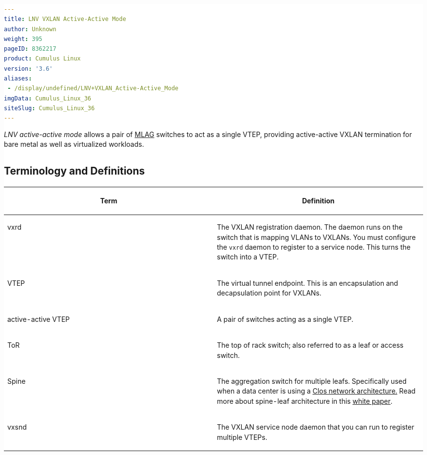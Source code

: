 ```yaml
---
title: LNV VXLAN Active-Active Mode
author: Unknown
weight: 395
pageID: 8362217
product: Cumulus Linux
version: '3.6'
aliases:
 - /display/undefined/LNV+VXLAN_Active-Active_Mode
imgData: Cumulus_Linux_36
siteSlug: Cumulus_Linux_36
---
```

*LNV active-active mode* allows a pair of
[MLAG](https://docs.cumulusnetworks.com/display/DOCS/Multi-Chassis+Link+Aggregation+-+MLAG)
switches to act as a single VTEP, providing active-active VXLAN
termination for bare metal as well as virtualized workloads.

## Terminology and Definitions

<table>
<colgroup>
<col style="width: 50%" />
<col style="width: 50%" />
</colgroup>
<thead>
<tr class="header">
<th><p>Term</p></th>
<th><p>Definition</p></th>
</tr>
</thead>
<tbody>
<tr class="odd">
<td><p>vxrd</p></td>
<td><p>The VXLAN registration daemon. The daemon runs on the switch that is mapping VLANs to VXLANs. You must configure the <code>vxrd</code> daemon to register to a service node. This turns the switch into a VTEP.</p></td>
</tr>
<tr class="even">
<td><p>VTEP</p></td>
<td><p>The virtual tunnel endpoint. This is an encapsulation and decapsulation point for VXLANs.</p></td>
</tr>
<tr class="odd">
<td><p>active-active VTEP</p></td>
<td><p>A pair of switches acting as a single VTEP.</p></td>
</tr>
<tr class="even">
<td><p>ToR</p></td>
<td><p>The top of rack switch; also referred to as a leaf or access switch.</p></td>
</tr>
<tr class="odd">
<td><p>Spine</p></td>
<td><p>The aggregation switch for multiple leafs. Specifically used when a data center is using a <a href="https://en.wikipedia.org/wiki/Clos_network" class="external-link">Clos network architecture.</a> Read more about spine-leaf architecture in this <a href="http://go.cumulusnetworks.com/scalable-dcnetworks?utm_source=homepageslider&amp;utm_medium=search&amp;utm_campaign=Whitepaper-Building+Scalable+Datacenter+Networks" class="external-link">white paper</a>.</p></td>
</tr>
<tr class="even">
<td><p>vxsnd</p></td>
<td><p>The VXLAN service node daemon that you can run to register multiple VTEPs.</p></td>